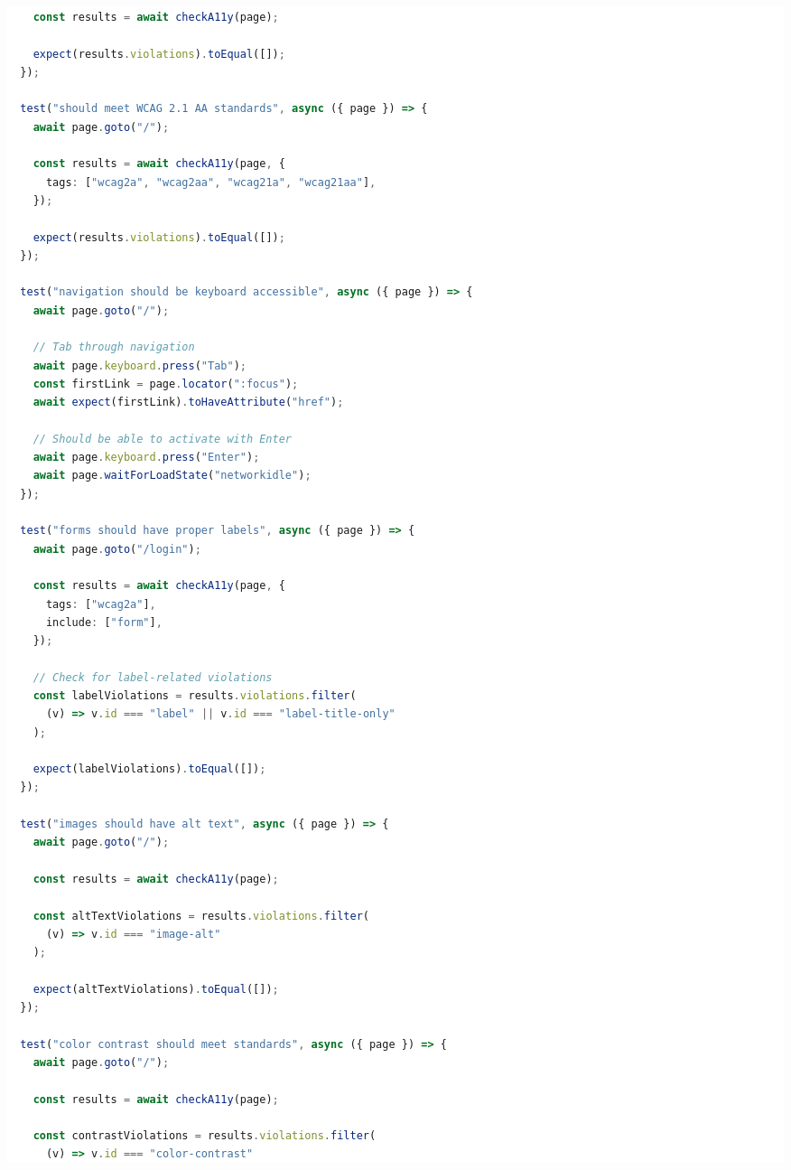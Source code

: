 ```typescript
    const results = await checkA11y(page);

    expect(results.violations).toEqual([]);
  });

  test("should meet WCAG 2.1 AA standards", async ({ page }) => {
    await page.goto("/");

    const results = await checkA11y(page, {
      tags: ["wcag2a", "wcag2aa", "wcag21a", "wcag21aa"],
    });

    expect(results.violations).toEqual([]);
  });

  test("navigation should be keyboard accessible", async ({ page }) => {
    await page.goto("/");

    // Tab through navigation
    await page.keyboard.press("Tab");
    const firstLink = page.locator(":focus");
    await expect(firstLink).toHaveAttribute("href");

    // Should be able to activate with Enter
    await page.keyboard.press("Enter");
    await page.waitForLoadState("networkidle");
  });

  test("forms should have proper labels", async ({ page }) => {
    await page.goto("/login");

    const results = await checkA11y(page, {
      tags: ["wcag2a"],
      include: ["form"],
    });

    // Check for label-related violations
    const labelViolations = results.violations.filter(
      (v) => v.id === "label" || v.id === "label-title-only"
    );

    expect(labelViolations).toEqual([]);
  });

  test("images should have alt text", async ({ page }) => {
    await page.goto("/");

    const results = await checkA11y(page);

    const altTextViolations = results.violations.filter(
      (v) => v.id === "image-alt"
    );

    expect(altTextViolations).toEqual([]);
  });

  test("color contrast should meet standards", async ({ page }) => {
    await page.goto("/");

    const results = await checkA11y(page);

    const contrastViolations = results.violations.filter(
      (v) => v.id === "color-contrast"
```